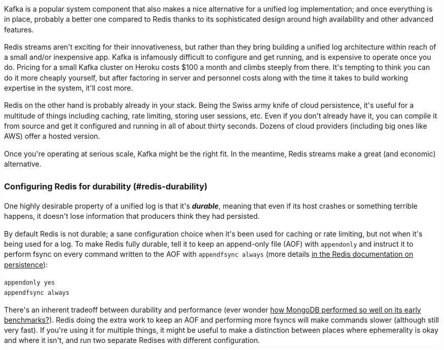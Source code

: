 Kafka is a popular system component that also makes a nice
alternative for a unified log implementation; and once
everything is in place, probably a better one compared to
Redis thanks to its sophisticated design around high
availability and other advanced features.

Redis streams aren't exciting for their innovativeness, but
rather than they bring building a unified log architecture
within reach of a small and/or inexpensive app. Kafka is
infamously difficult to configure and get running, and is
expensive to operate once you do. Pricing for a small Kafka
cluster on Heroku costs $100 a month and climbs steeply
from there. It's tempting to think you can do it more
cheaply yourself, but after factoring in server and
personnel costs along with the time it takes to build
working expertise in the system, it'll cost more.

Redis on the other hand is probably already in your stack.
Being the Swiss army knife of cloud persistence, it's
useful for a multitude of things including caching, rate
limiting, storing user sessions, etc. Even if you don't
already have it, you can compile it from source and get it
configured and running in all of about thirty seconds.
Dozens of cloud providers (including big ones like AWS)
offer a hosted version.

Once you're operating at serious scale, Kafka might be the
right fit. In the meantime, Redis streams make a great (and
economic) alternative.

### Configuring Redis for durability (#redis-durability)

One highly desirable property of a unified log is that it's
***durable***, meaning that even if its host crashes or
something terrible happens, it doesn't lose information
that producers think they had persisted.

By default Redis is not durable; a sane configuration
choice when it's been used for caching or rate limiting,
but not when it's being used for a log. To make Redis fully
durable, tell it to keep an append-only file (AOF) with
`appendonly` and instruct it to perform fsync on every
command written to the AOF with `appendfsync always` (more
details [in the Redis documentation on
persistence][persistence]):

```
appendonly yes
appendfsync always
```

There's an inherent tradeoff between durability and
performance (ever wonder [how MongoDB performed so well on
its early benchmarks?][mongodurability]). Redis doing the
extra work to keep an AOF and performing more fsyncs will
make commands slower (although still very fast). If you're
using it for multiple things, it might be useful to make a
distinction between places where ephemerality is okay and
where it isn't, and run two separate Redises with different
configuration.


[journalfs]: https://en.wikipedia.org/wiki/Journaling_file_system
[logicalrepl]: https://www.postgresql.org/docs/10/static/logical-replication.html
[mongodurability]: /fragments/mongo-durability
[persistence]: https://redis.io/topics/persistence
[thelog]: https://engineering.linkedin.com/distributed-systems/log-what-every-software-engineer-should-know-about-real-time-datas-unifying
[streams]: http://antirez.com/news/114
[unifiedrides]: https://github.com/brandur/rocket-rides-unified
[wal]: https://www.postgresql.org/docs/current/static/wal.html